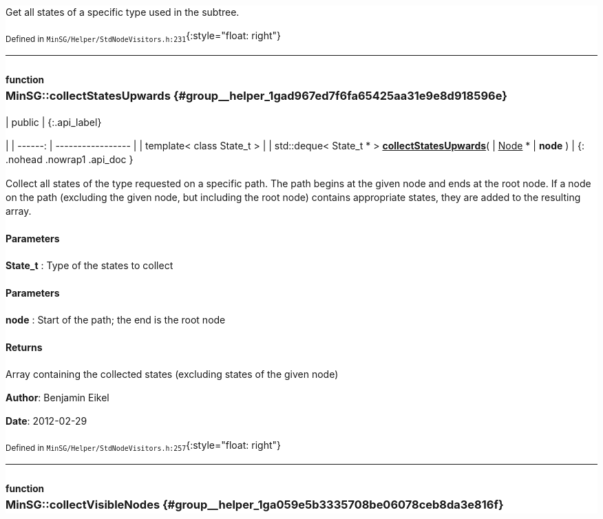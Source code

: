 Get all states of a specific type used in the subtree.





<sub>Defined in `MinSG/Helper/StdNodeVisitors.h:231`</sub>{:style="float: right"}

-------------------------------------------------------------------

### <small>function</small><br/> MinSG::collectStatesUpwards {#group__helper_1gad967ed7f6fa65425aa31e9e8d918596e}

| public |
{:.api_label}

|
| ------: | ----------------- |
| template< class State_t  > |
| std::deque< State_t * > **[collectStatesUpwards](#group%5F%5Fhelper_1gad967ed7f6fa65425aa31e9e8d918596e)**( |  [Node](classMinSG_1_1Node) * | **node** ) |
{: .nohead .nowrap1 .api_doc }



Collect all states of the type requested on a specific path. The path begins at the given node and ends at the root node. If a node on the path (excluding the given node, but including the root node) contains appropriate states, they are added to the resulting array.


#### Parameters
**State_t**
:  Type of the states to collect




#### Parameters
**node**
:  Start of the path; the end is the root node




#### Returns
Array containing the collected states (excluding states of the given node)



**Author**: Benjamin Eikel



**Date**: 2012-02-29





<sub>Defined in `MinSG/Helper/StdNodeVisitors.h:257`</sub>{:style="float: right"}

-------------------------------------------------------------------

### <small>function</small><br/> MinSG::collectVisibleNodes {#group__helper_1ga059e5b3335708be06078ceb8da3e816f}
